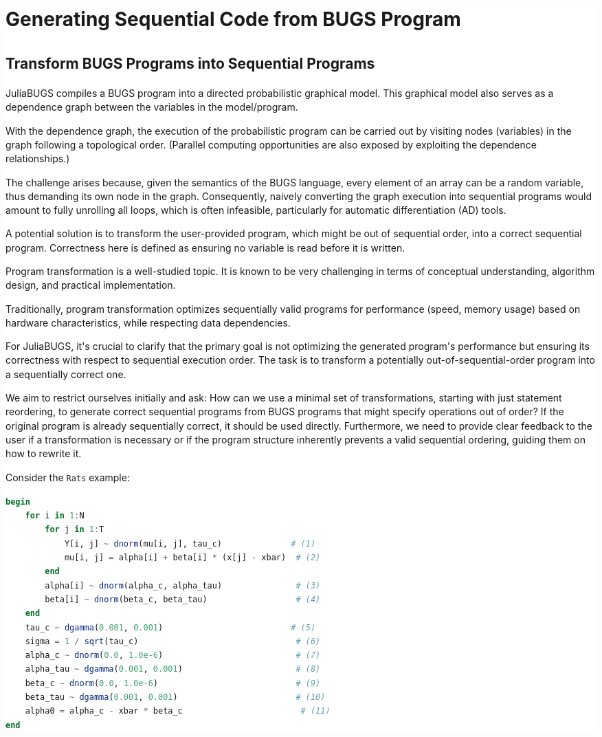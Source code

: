 # Generating Sequential Code from BUGS Program

## Transform BUGS Programs into Sequential Programs

JuliaBUGS compiles a BUGS program into a directed probabilistic graphical model. This graphical model also serves as a dependence graph between the variables in the model/program.

With the dependence graph, the execution of the probabilistic program can be carried out by visiting nodes (variables) in the graph following a topological order. (Parallel computing opportunities are also exposed by exploiting the dependence relationships.)

The challenge arises because, given the semantics of the BUGS language, every element of an array can be a random variable, thus demanding its own node in the graph. Consequently, naively converting the graph execution into sequential programs would amount to fully unrolling all loops, which is often infeasible, particularly for automatic differentiation (AD) tools.

A potential solution is to transform the user-provided program, which might be out of sequential order, into a correct sequential program. Correctness here is defined as ensuring no variable is read before it is written. 

Program transformation is a well-studied topic. It is known to be very challenging in terms of conceptual understanding, algorithm design, and practical implementation.

Traditionally, program transformation optimizes sequentially valid programs for performance (speed, memory usage) based on hardware characteristics, while respecting data dependencies. 

For JuliaBUGS, it's crucial to clarify that the primary goal is not optimizing the generated program's performance but ensuring its correctness with respect to sequential execution order. The task is to transform a potentially out-of-sequential-order program into a sequentially correct one.

We aim to restrict ourselves initially and ask: How can we use a minimal set of transformations, starting with just statement reordering, to generate correct sequential programs from BUGS programs that might specify operations out of order? If the original program is already sequentially correct, it should be used directly. Furthermore, we need to provide clear feedback to the user if a transformation is necessary or if the program structure inherently prevents a valid sequential ordering, guiding them on how to rewrite it.

Consider the `Rats` example:

```julia
begin
    for i in 1:N
        for j in 1:T
            Y[i, j] ~ dnorm(mu[i, j], tau_c)              # (1)
            mu[i, j] = alpha[i] + beta[i] * (x[j] - xbar)  # (2)
        end
        alpha[i] ~ dnorm(alpha_c, alpha_tau)               # (3)
        beta[i] ~ dnorm(beta_c, beta_tau)                  # (4)
    end
    tau_c ~ dgamma(0.001, 0.001)                          # (5)
    sigma = 1 / sqrt(tau_c)                                # (6)
    alpha_c ~ dnorm(0.0, 1.0e-6)                           # (7)
    alpha_tau ~ dgamma(0.001, 0.001)                       # (8)
    beta_c ~ dnorm(0.0, 1.0e-6)                            # (9)
    beta_tau ~ dgamma(0.001, 0.001)                        # (10)
    alpha0 = alpha_c - xbar * beta_c                        # (11)
end
```
